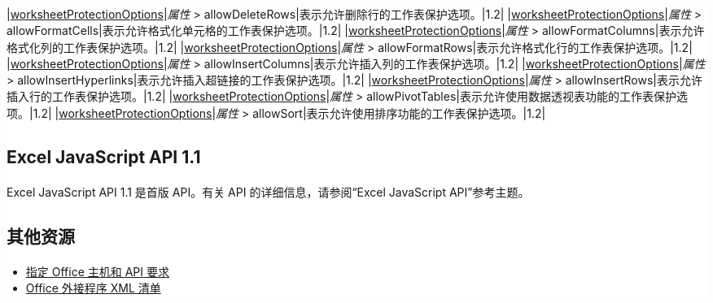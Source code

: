 |[worksheetProtectionOptions](../excel/worksheetprotectionoptions.md)|_属性_ > allowDeleteRows|表示允许删除行的工作表保护选项。|1.2|
|[worksheetProtectionOptions](../excel/worksheetprotectionoptions.md)|_属性_ > allowFormatCells|表示允许格式化单元格的工作表保护选项。|1.2|
|[worksheetProtectionOptions](../excel/worksheetprotectionoptions.md)|_属性_ > allowFormatColumns|表示允许格式化列的工作表保护选项。|1.2|
|[worksheetProtectionOptions](../excel/worksheetprotectionoptions.md)|_属性_ > allowFormatRows|表示允许格式化行的工作表保护选项。|1.2|
|[worksheetProtectionOptions](../excel/worksheetprotectionoptions.md)|_属性_ > allowInsertColumns|表示允许插入列的工作表保护选项。|1.2|
|[worksheetProtectionOptions](../excel/worksheetprotectionoptions.md)|_属性_ > allowInsertHyperlinks|表示允许插入超链接的工作表保护选项。|1.2|
|[worksheetProtectionOptions](../excel/worksheetprotectionoptions.md)|_属性_ > allowInsertRows|表示允许插入行的工作表保护选项。|1.2|
|[worksheetProtectionOptions](../excel/worksheetprotectionoptions.md)|_属性_ > allowPivotTables|表示允许使用数据透视表功能的工作表保护选项。|1.2|
|[worksheetProtectionOptions](../excel/worksheetprotectionoptions.md)|_属性_ > allowSort|表示允许使用排序功能的工作表保护选项。|1.2|

## <a name="excel-javascript-api-11"></a>Excel JavaScript API 1.1
Excel JavaScript API 1.1 是首版 API。有关 API 的详细信息，请参阅“Excel JavaScript API”参考主题。  

## <a name="additional-resources"></a>其他资源

- [指定 Office 主机和 API 要求](../../docs/overview/specify-office-hosts-and-api-requirements.md)
- [Office 外接程序 XML 清单](../../docs/overview/add-in-manifests.md)
